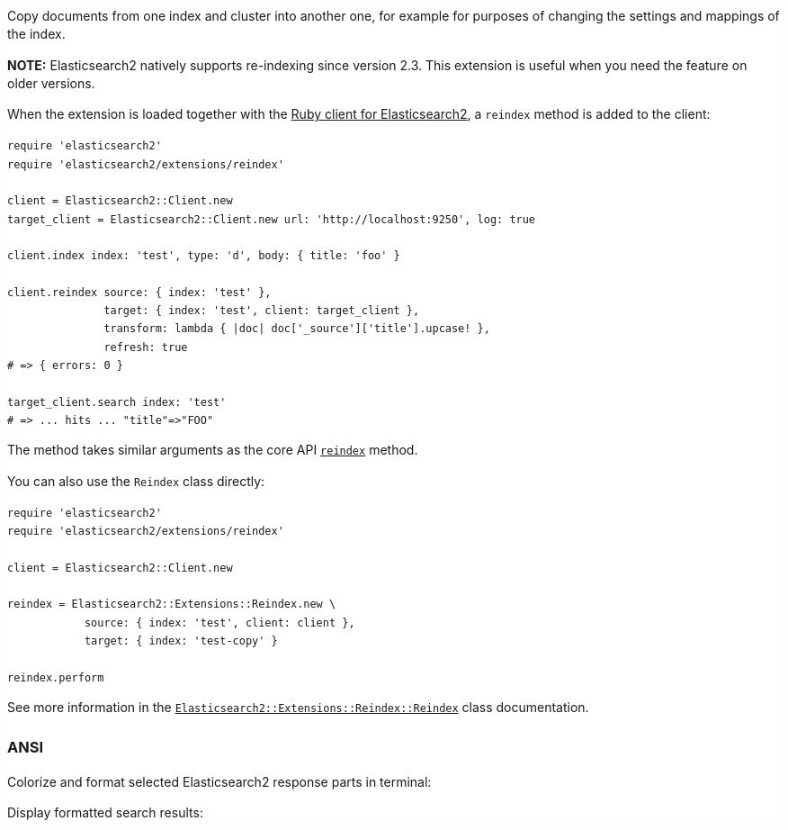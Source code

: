 Copy documents from one index and cluster into another one, for example for purposes of changing
the settings and mappings of the index.

**NOTE:** Elasticsearch2 natively supports re-indexing since version 2.3. This extension is useful
          when you need the feature on older versions.

When the extension is loaded together with the
[Ruby client for Elasticsearch2](../elasticsearch/README.md),
a `reindex` method is added to the client:

    require 'elasticsearch2'
    require 'elasticsearch2/extensions/reindex'

    client = Elasticsearch2::Client.new
    target_client = Elasticsearch2::Client.new url: 'http://localhost:9250', log: true

    client.index index: 'test', type: 'd', body: { title: 'foo' }

    client.reindex source: { index: 'test' },
                   target: { index: 'test', client: target_client },
                   transform: lambda { |doc| doc['_source']['title'].upcase! },
                   refresh: true
    # => { errors: 0 }

    target_client.search index: 'test'
    # => ... hits ... "title"=>"FOO"

The method takes similar arguments as the core API
[`reindex`](http://www.rubydoc.info/gems/elasticsearch-api/Elasticsearch2/API/Actions#reindex-instance_method)
method.

You can also use the `Reindex` class directly:

    require 'elasticsearch2'
    require 'elasticsearch2/extensions/reindex'

    client = Elasticsearch2::Client.new

    reindex = Elasticsearch2::Extensions::Reindex.new \
                source: { index: 'test', client: client },
                target: { index: 'test-copy' }

    reindex.perform

See more information in the [`Elasticsearch2::Extensions::Reindex::Reindex`](lib/extensions/reindex.rb)
class documentation.

### ANSI

Colorize and format selected  Elasticsearch2 response parts in terminal:

Display formatted search results:
